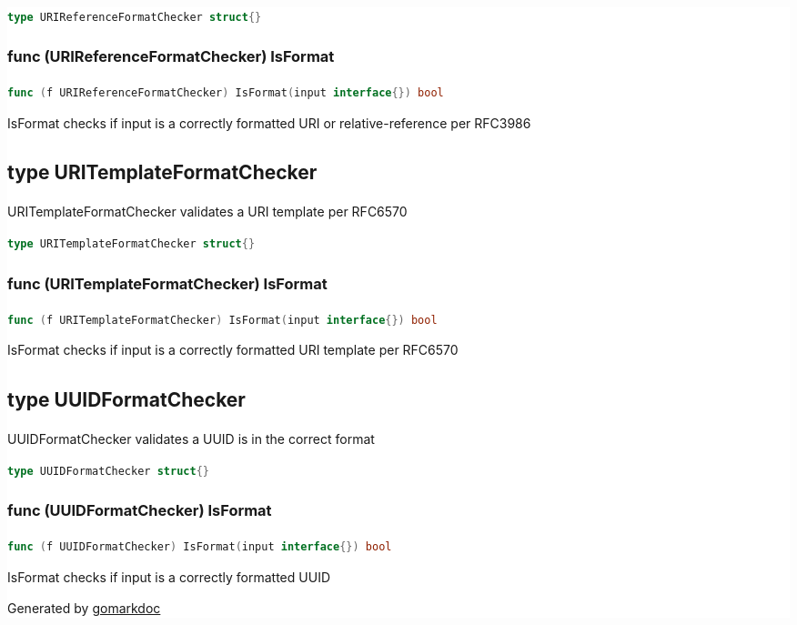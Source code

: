 ```go
type URIReferenceFormatChecker struct{}
```

### func \(URIReferenceFormatChecker\) IsFormat

```go
func (f URIReferenceFormatChecker) IsFormat(input interface{}) bool
```

IsFormat checks if input is a correctly formatted URI or relative\-reference per RFC3986

## type URITemplateFormatChecker

URITemplateFormatChecker validates a URI template per RFC6570

```go
type URITemplateFormatChecker struct{}
```

### func \(URITemplateFormatChecker\) IsFormat

```go
func (f URITemplateFormatChecker) IsFormat(input interface{}) bool
```

IsFormat checks if input is a correctly formatted URI template per RFC6570

## type UUIDFormatChecker

UUIDFormatChecker validates a UUID is in the correct format

```go
type UUIDFormatChecker struct{}
```

### func \(UUIDFormatChecker\) IsFormat

```go
func (f UUIDFormatChecker) IsFormat(input interface{}) bool
```

IsFormat checks if input is a correctly formatted UUID



Generated by [gomarkdoc](<https://github.com/princjef/gomarkdoc>)
